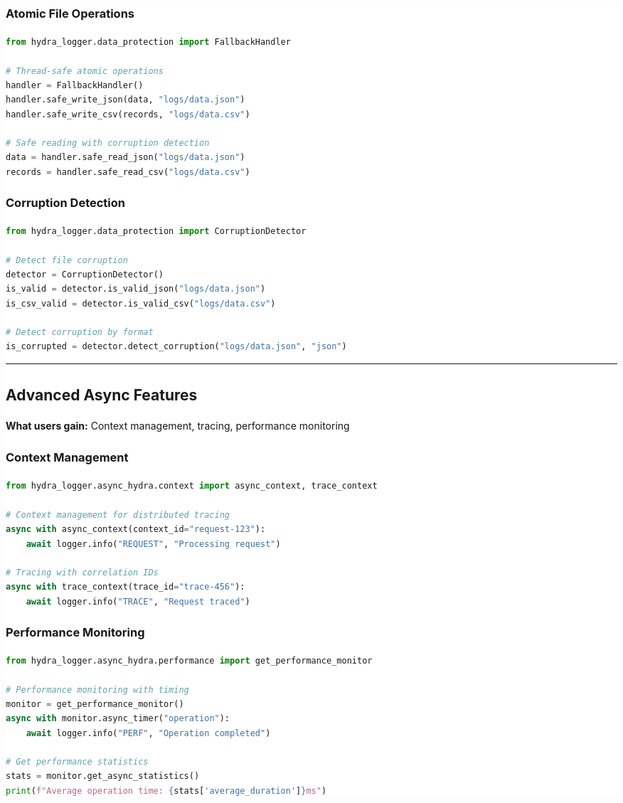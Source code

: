 ### **Atomic File Operations**
```python
from hydra_logger.data_protection import FallbackHandler

# Thread-safe atomic operations
handler = FallbackHandler()
handler.safe_write_json(data, "logs/data.json")
handler.safe_write_csv(records, "logs/data.csv")

# Safe reading with corruption detection
data = handler.safe_read_json("logs/data.json")
records = handler.safe_read_csv("logs/data.csv")
```

### **Corruption Detection**
```python
from hydra_logger.data_protection import CorruptionDetector

# Detect file corruption
detector = CorruptionDetector()
is_valid = detector.is_valid_json("logs/data.json")
is_csv_valid = detector.is_valid_csv("logs/data.csv")

# Detect corruption by format
is_corrupted = detector.detect_corruption("logs/data.json", "json")
```

---

## Advanced Async Features

**What users gain:** Context management, tracing, performance monitoring

### **Context Management**
```python
from hydra_logger.async_hydra.context import async_context, trace_context

# Context management for distributed tracing
async with async_context(context_id="request-123"):
    await logger.info("REQUEST", "Processing request")

# Tracing with correlation IDs
async with trace_context(trace_id="trace-456"):
    await logger.info("TRACE", "Request traced")
```

### **Performance Monitoring**
```python
from hydra_logger.async_hydra.performance import get_performance_monitor

# Performance monitoring with timing
monitor = get_performance_monitor()
async with monitor.async_timer("operation"):
    await logger.info("PERF", "Operation completed")

# Get performance statistics
stats = monitor.get_async_statistics()
print(f"Average operation time: {stats['average_duration']}ms")
```
